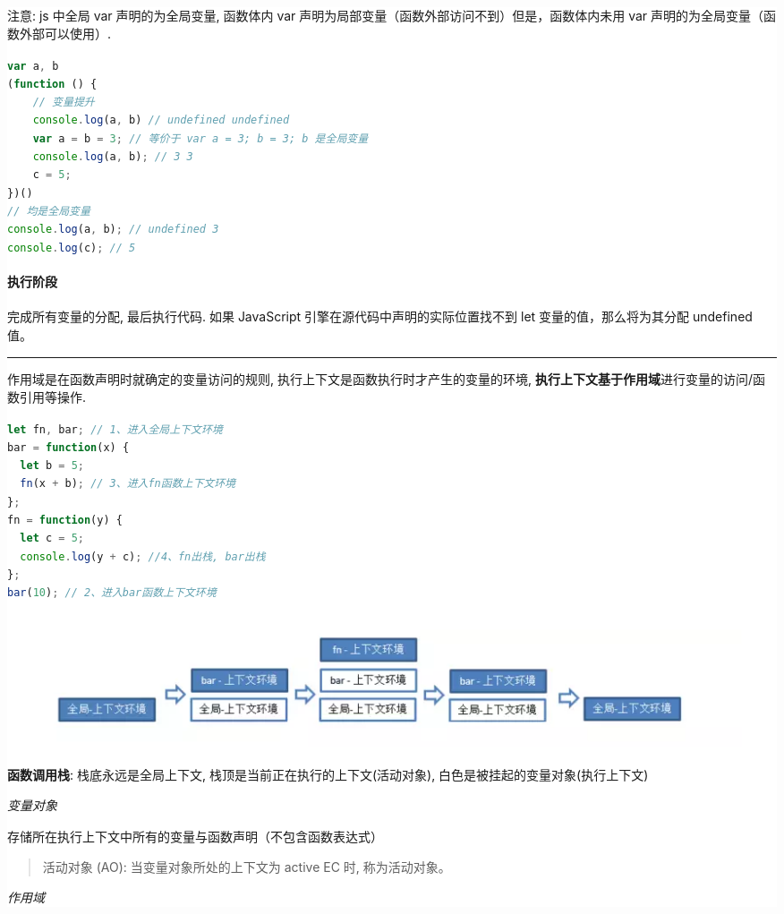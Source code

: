 注意: js 中全局 var 声明的为全局变量, 函数体内 var 声明为局部变量（函数外部访问不到）但是，函数体内未用 var 声明的为全局变量（函数外部可以使用）.

```javascript
var a, b
(function () {
    // 变量提升
    console.log(a, b) // undefined undefined
    var a = b = 3; // 等价于 var a = 3; b = 3; b 是全局变量
    console.log(a, b); // 3 3
    c = 5;
})()
// 均是全局变量
console.log(a, b); // undefined 3
console.log(c); // 5
```

#### **执行阶段**

完成所有变量的分配, 最后执行代码. 如果 JavaScript 引擎在源代码中声明的实际位置找不到 let 变量的值，那么将为其分配 undefined 值。

---

作用域是在函数声明时就确定的变量访问的规则, 执行上下文是函数执行时才产生的变量的环境, **执行上下文基于作用域**进行变量的访问/函数引用等操作.

```javascript
let fn, bar; // 1、进入全局上下文环境
bar = function(x) {
  let b = 5;
  fn(x + b); // 3、进入fn函数上下文环境
};
fn = function(y) {
  let c = 5;
  console.log(y + c); //4、fn出栈, bar出栈
};
bar(10); // 2、进入bar函数上下文环境
```

![img](images/执行上下文.png)

**函数调用栈**: 栈底永远是全局上下文, 栈顶是当前正在执行的上下文(活动对象), 白色是被挂起的变量对象(执行上下文)

*变量对象*

存储所在执行上下文中所有的变量与函数声明（不包含函数表达式）

> 活动对象 (AO): 当变量对象所处的上下文为 active EC 时, 称为活动对象。

*作用域*
